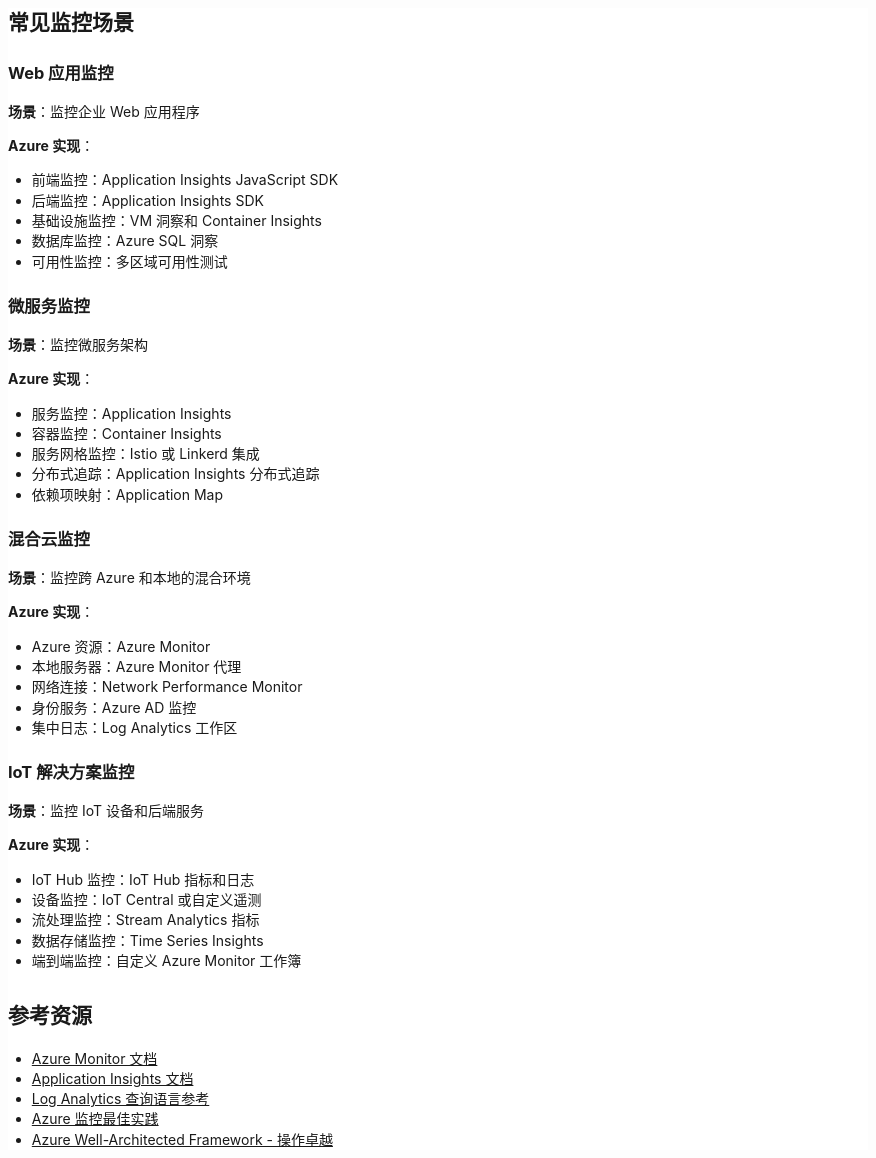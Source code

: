 ## 常见监控场景

### Web 应用监控

**场景**：监控企业 Web 应用程序

**Azure 实现**：
- 前端监控：Application Insights JavaScript SDK
- 后端监控：Application Insights SDK
- 基础设施监控：VM 洞察和 Container Insights
- 数据库监控：Azure SQL 洞察
- 可用性监控：多区域可用性测试

### 微服务监控

**场景**：监控微服务架构

**Azure 实现**：
- 服务监控：Application Insights
- 容器监控：Container Insights
- 服务网格监控：Istio 或 Linkerd 集成
- 分布式追踪：Application Insights 分布式追踪
- 依赖项映射：Application Map

### 混合云监控

**场景**：监控跨 Azure 和本地的混合环境

**Azure 实现**：
- Azure 资源：Azure Monitor
- 本地服务器：Azure Monitor 代理
- 网络连接：Network Performance Monitor
- 身份服务：Azure AD 监控
- 集中日志：Log Analytics 工作区

### IoT 解决方案监控

**场景**：监控 IoT 设备和后端服务

**Azure 实现**：
- IoT Hub 监控：IoT Hub 指标和日志
- 设备监控：IoT Central 或自定义遥测
- 流处理监控：Stream Analytics 指标
- 数据存储监控：Time Series Insights
- 端到端监控：自定义 Azure Monitor 工作簿

## 参考资源

- [Azure Monitor 文档](https://docs.microsoft.com/azure/azure-monitor/)
- [Application Insights 文档](https://docs.microsoft.com/azure/azure-monitor/app/app-insights-overview)
- [Log Analytics 查询语言参考](https://docs.microsoft.com/azure/data-explorer/kusto/query/)
- [Azure 监控最佳实践](https://docs.microsoft.com/azure/architecture/best-practices/monitoring)
- [Azure Well-Architected Framework - 操作卓越](https://docs.microsoft.com/azure/architecture/framework/devops/) 